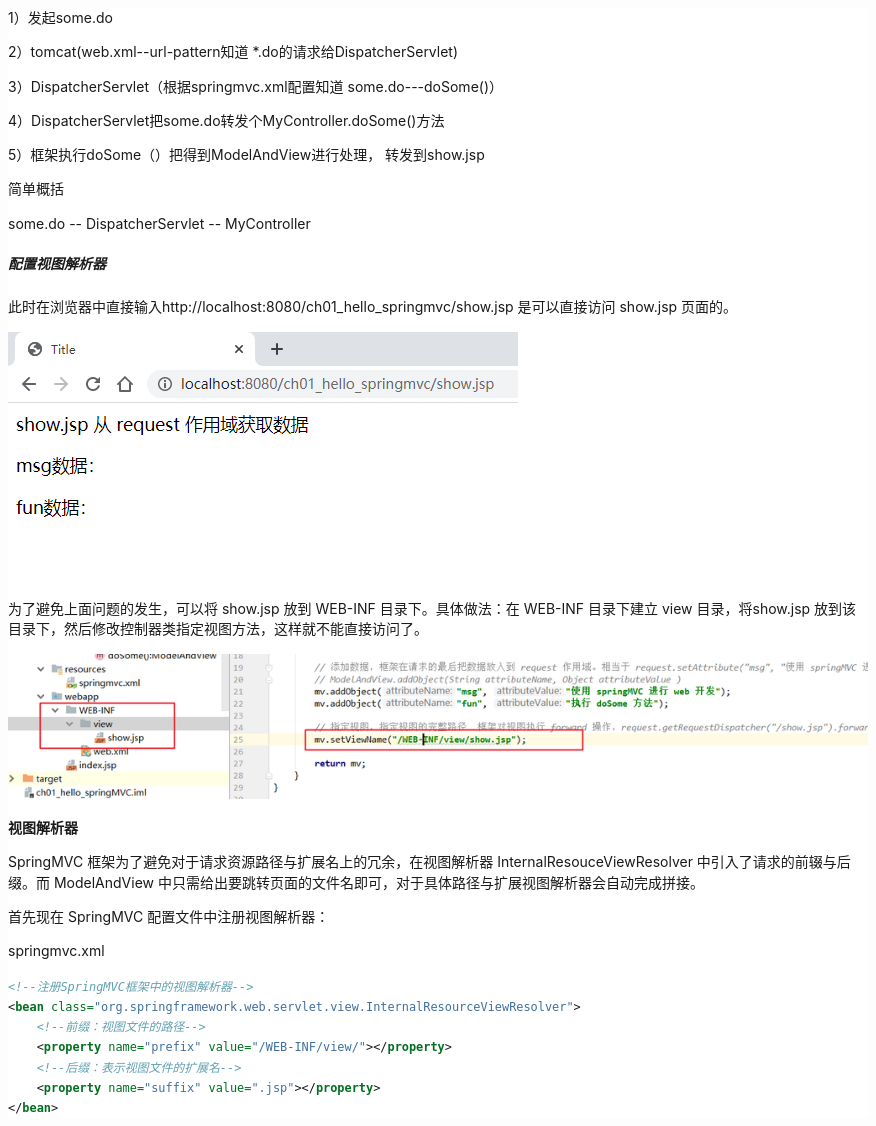 1）发起some.do

2）tomcat(web.xml--url-pattern知道 *.do的请求给DispatcherServlet)

3）DispatcherServlet（根据springmvc.xml配置知道 some.do---doSome()）

4）DispatcherServlet把some.do转发个MyController.doSome()方法

5）框架执行doSome（）把得到ModelAndView进行处理， 转发到show.jsp

简单概括

some.do -- DispatcherServlet -- MyController

##### 配置视图解析器

此时在浏览器中直接输入http://localhost:8080/ch01_hello_springmvc/show.jsp 是可以直接访问 show.jsp 页面的。

![view_1.png](./images/view_1.png)

为了避免上面问题的发生，可以将 show.jsp 放到 WEB-INF 目录下。具体做法：在 WEB-INF 目录下建立 view 目录，将show.jsp 放到该目录下，然后修改控制器类指定视图方法，这样就不能直接访问了。

![view_2.png](./images/view_2.png)

  

**视图解析器**

SpringMVC 框架为了避免对于请求资源路径与扩展名上的冗余，在视图解析器 InternalResouceViewResolver  中引入了请求的前辍与后缀。而 ModelAndView 中只需给出要跳转页面的文件名即可，对于具体路径与扩展视图解析器会自动完成拼接。

首先现在 SpringMVC 配置文件中注册视图解析器：

springmvc.xml

```xml
<!--注册SpringMVC框架中的视图解析器-->
<bean class="org.springframework.web.servlet.view.InternalResourceViewResolver">
    <!--前缀：视图文件的路径-->
    <property name="prefix" value="/WEB-INF/view/"></property>
    <!--后缀：表示视图文件的扩展名-->
    <property name="suffix" value=".jsp"></property>
</bean>
```
